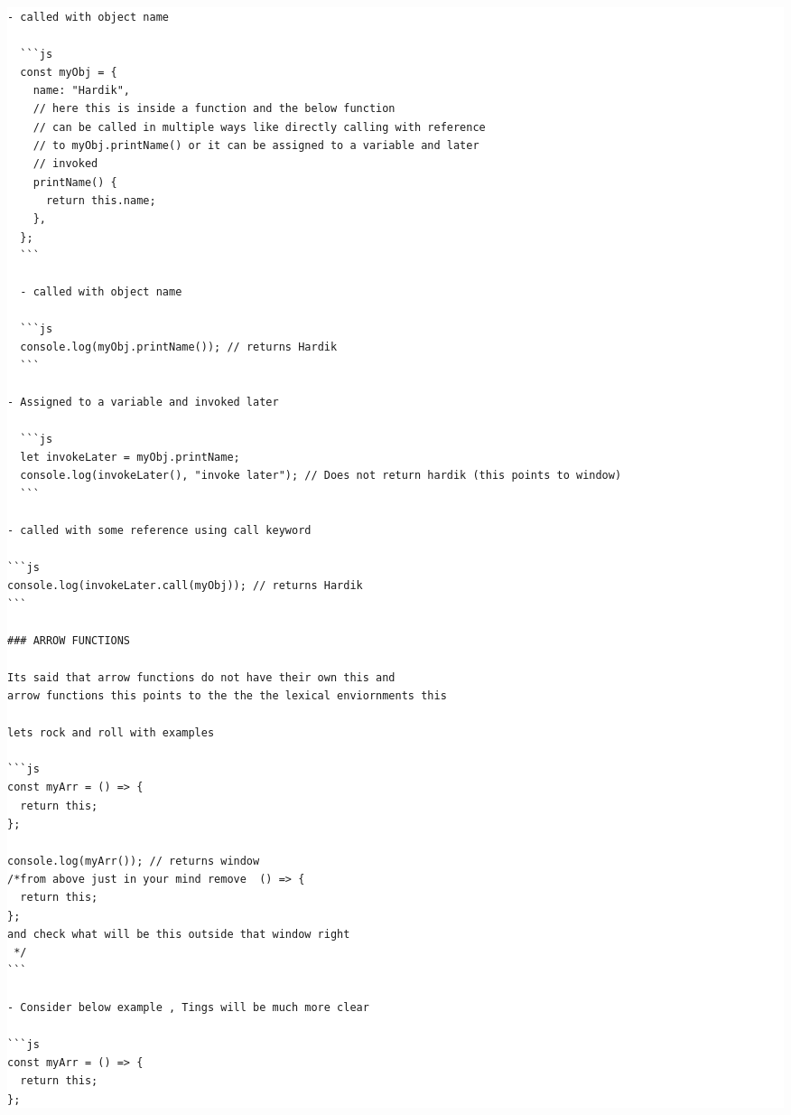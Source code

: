     - called with object name

      ```js
      const myObj = {
        name: "Hardik",
        // here this is inside a function and the below function
        // can be called in multiple ways like directly calling with reference
        // to myObj.printName() or it can be assigned to a variable and later
        // invoked
        printName() {
          return this.name;
        },
      };
      ```

      - called with object name

      ```js
      console.log(myObj.printName()); // returns Hardik
      ```

    - Assigned to a variable and invoked later

      ```js
      let invokeLater = myObj.printName;
      console.log(invokeLater(), "invoke later"); // Does not return hardik (this points to window)
      ```

    - called with some reference using call keyword

    ```js
    console.log(invokeLater.call(myObj)); // returns Hardik
    ```

    ### ARROW FUNCTIONS

    Its said that arrow functions do not have their own this and
    arrow functions this points to the the the lexical enviornments this

    lets rock and roll with examples

    ```js
    const myArr = () => {
      return this;
    };

    console.log(myArr()); // returns window
    /*from above just in your mind remove  () => {
      return this;
    };
    and check what will be this outside that window right
     */
    ```

    - Consider below example , Tings will be much more clear

    ```js
    const myArr = () => {
      return this;
    };
